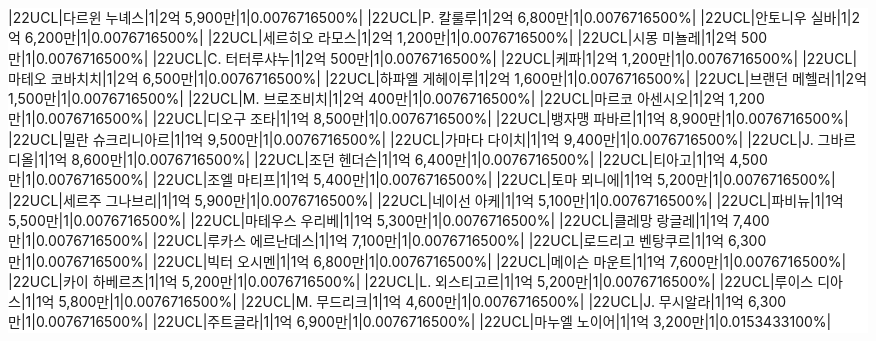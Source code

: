 |22UCL|다르윈 누녜스|1|2억 5,900만|1|0.0076716500%|
|22UCL|P. 칼룰루|1|2억 6,800만|1|0.0076716500%|
|22UCL|안토니우 실바|1|2억 6,200만|1|0.0076716500%|
|22UCL|세르히오 라모스|1|2억 1,200만|1|0.0076716500%|
|22UCL|시몽 미뇰레|1|2억 500만|1|0.0076716500%|
|22UCL|C. 터터루샤누|1|2억 500만|1|0.0076716500%|
|22UCL|케파|1|2억 1,200만|1|0.0076716500%|
|22UCL|마테오 코바치치|1|2억 6,500만|1|0.0076716500%|
|22UCL|하파엘 게헤이루|1|2억 1,600만|1|0.0076716500%|
|22UCL|브랜던 메헬러|1|2억 1,500만|1|0.0076716500%|
|22UCL|M. 브로조비치|1|2억 400만|1|0.0076716500%|
|22UCL|마르코 아센시오|1|2억 1,200만|1|0.0076716500%|
|22UCL|디오구 조타|1|1억 8,500만|1|0.0076716500%|
|22UCL|뱅자맹 파바르|1|1억 8,900만|1|0.0076716500%|
|22UCL|밀란 슈크리니아르|1|1억 9,500만|1|0.0076716500%|
|22UCL|가마다 다이치|1|1억 9,400만|1|0.0076716500%|
|22UCL|J. 그바르디올|1|1억 8,600만|1|0.0076716500%|
|22UCL|조던 헨더슨|1|1억 6,400만|1|0.0076716500%|
|22UCL|티아고|1|1억 4,500만|1|0.0076716500%|
|22UCL|조엘 마티프|1|1억 5,400만|1|0.0076716500%|
|22UCL|토마 뫼니에|1|1억 5,200만|1|0.0076716500%|
|22UCL|세르주 그나브리|1|1억 5,900만|1|0.0076716500%|
|22UCL|네이선 아케|1|1억 5,100만|1|0.0076716500%|
|22UCL|파비뉴|1|1억 5,500만|1|0.0076716500%|
|22UCL|마테우스 우리베|1|1억 5,300만|1|0.0076716500%|
|22UCL|클레망 랑글레|1|1억 7,400만|1|0.0076716500%|
|22UCL|루카스 에르난데스|1|1억 7,100만|1|0.0076716500%|
|22UCL|로드리고 벤탕쿠르|1|1억 6,300만|1|0.0076716500%|
|22UCL|빅터 오시멘|1|1억 6,800만|1|0.0076716500%|
|22UCL|메이슨 마운트|1|1억 7,600만|1|0.0076716500%|
|22UCL|카이 하베르츠|1|1억 5,200만|1|0.0076716500%|
|22UCL|L. 외스티고르|1|1억 5,200만|1|0.0076716500%|
|22UCL|루이스 디아스|1|1억 5,800만|1|0.0076716500%|
|22UCL|M. 무드리크|1|1억 4,600만|1|0.0076716500%|
|22UCL|J. 무시알라|1|1억 6,300만|1|0.0076716500%|
|22UCL|주트글라|1|1억 6,900만|1|0.0076716500%|
|22UCL|마누엘 노이어|1|1억 3,200만|1|0.0153433100%|
